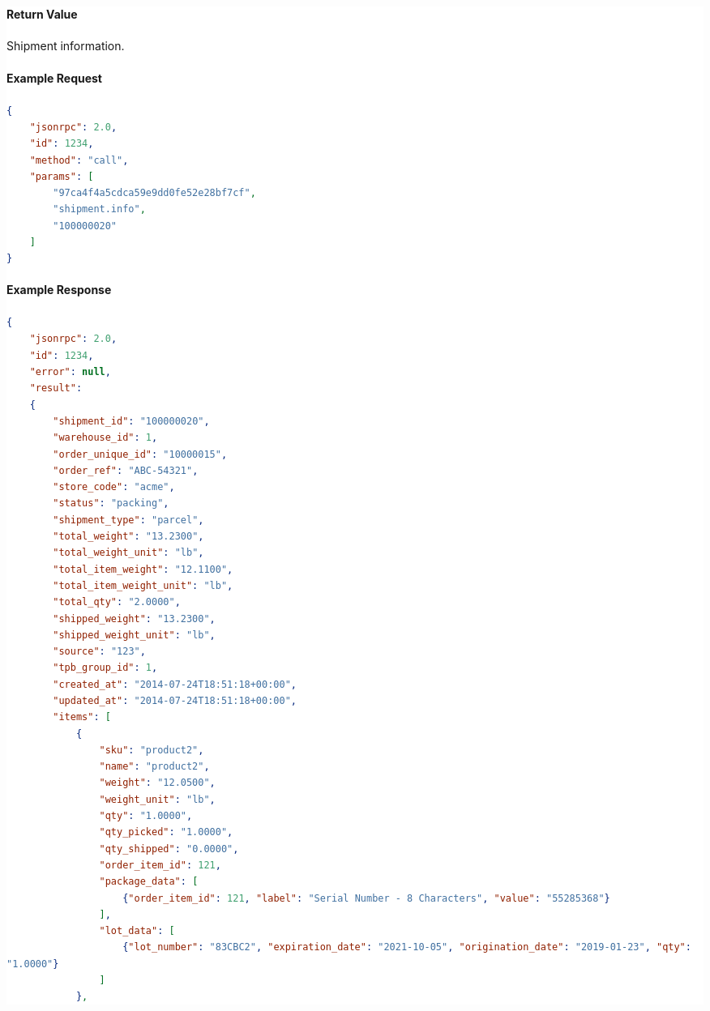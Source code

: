 #### Return Value

Shipment information.

#### Example Request

```json
{
    "jsonrpc": 2.0,
    "id": 1234,
    "method": "call",
    "params": [
        "97ca4f4a5cdca59e9dd0fe52e28bf7cf",
        "shipment.info",
        "100000020"
    ]
}
```

#### Example Response

```json
{
    "jsonrpc": 2.0,
    "id": 1234,
    "error": null,
    "result": 
    {
        "shipment_id": "100000020",
        "warehouse_id": 1,
        "order_unique_id": "10000015",
        "order_ref": "ABC-54321",
        "store_code": "acme",
        "status": "packing",
        "shipment_type": "parcel",
        "total_weight": "13.2300",
        "total_weight_unit": "lb",
        "total_item_weight": "12.1100",
        "total_item_weight_unit": "lb",
        "total_qty": "2.0000",
        "shipped_weight": "13.2300",
        "shipped_weight_unit": "lb",
        "source": "123",
        "tpb_group_id": 1,
        "created_at": "2014-07-24T18:51:18+00:00",
        "updated_at": "2014-07-24T18:51:18+00:00",
        "items": [
            {
                "sku": "product2",
                "name": "product2",
                "weight": "12.0500",
                "weight_unit": "lb",
                "qty": "1.0000",
                "qty_picked": "1.0000",
                "qty_shipped": "0.0000",
                "order_item_id": 121,
                "package_data": [
                    {"order_item_id": 121, "label": "Serial Number - 8 Characters", "value": "55285368"}
                ],
                "lot_data": [
                    {"lot_number": "83CBC2", "expiration_date": "2021-10-05", "origination_date": "2019-01-23", "qty": "1.0000"}
                ]
            },
```